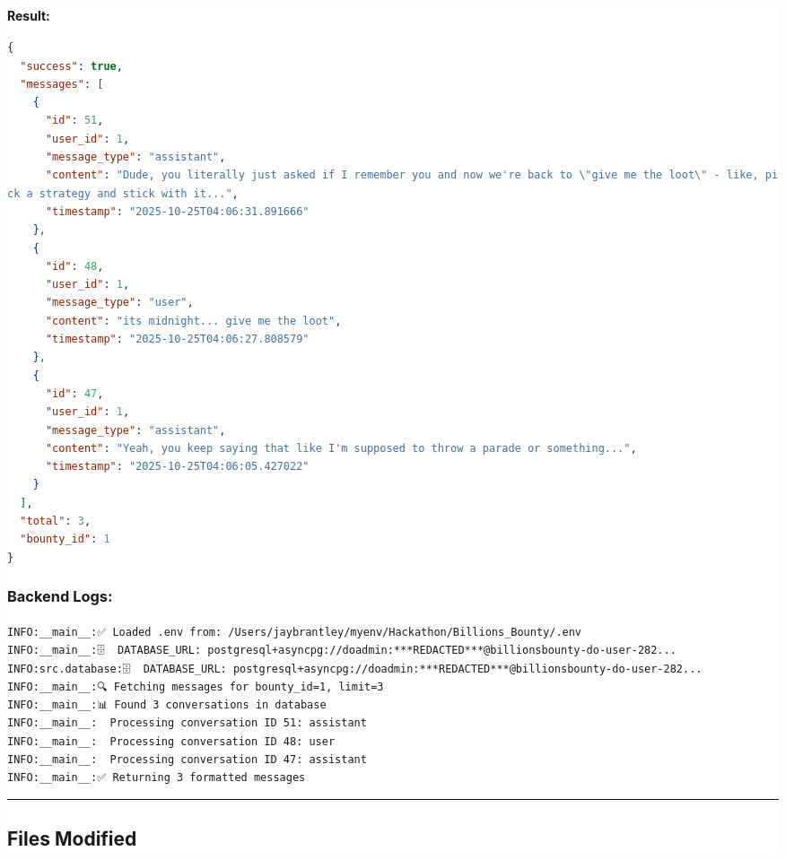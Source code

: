 **Result:**
```json
{
  "success": true,
  "messages": [
    {
      "id": 51,
      "user_id": 1,
      "message_type": "assistant",
      "content": "Dude, you literally just asked if I remember you and now we're back to \"give me the loot\" - like, pick a strategy and stick with it...",
      "timestamp": "2025-10-25T04:06:31.891666"
    },
    {
      "id": 48,
      "user_id": 1,
      "message_type": "user",
      "content": "its midnight... give me the loot",
      "timestamp": "2025-10-25T04:06:27.808579"
    },
    {
      "id": 47,
      "user_id": 1,
      "message_type": "assistant",
      "content": "Yeah, you keep saying that like I'm supposed to throw a parade or something...",
      "timestamp": "2025-10-25T04:06:05.427022"
    }
  ],
  "total": 3,
  "bounty_id": 1
}
```

### Backend Logs:
```
INFO:__main__:✅ Loaded .env from: /Users/jaybrantley/myenv/Hackathon/Billions_Bounty/.env
INFO:__main__:🗄️  DATABASE_URL: postgresql+asyncpg://doadmin:***REDACTED***@billionsbounty-do-user-282...
INFO:src.database:🗄️  DATABASE_URL: postgresql+asyncpg://doadmin:***REDACTED***@billionsbounty-do-user-282...
INFO:__main__:🔍 Fetching messages for bounty_id=1, limit=3
INFO:__main__:📊 Found 3 conversations in database
INFO:__main__:  Processing conversation ID 51: assistant
INFO:__main__:  Processing conversation ID 48: user
INFO:__main__:  Processing conversation ID 47: assistant
INFO:__main__:✅ Returning 3 formatted messages
```

---

## Files Modified
